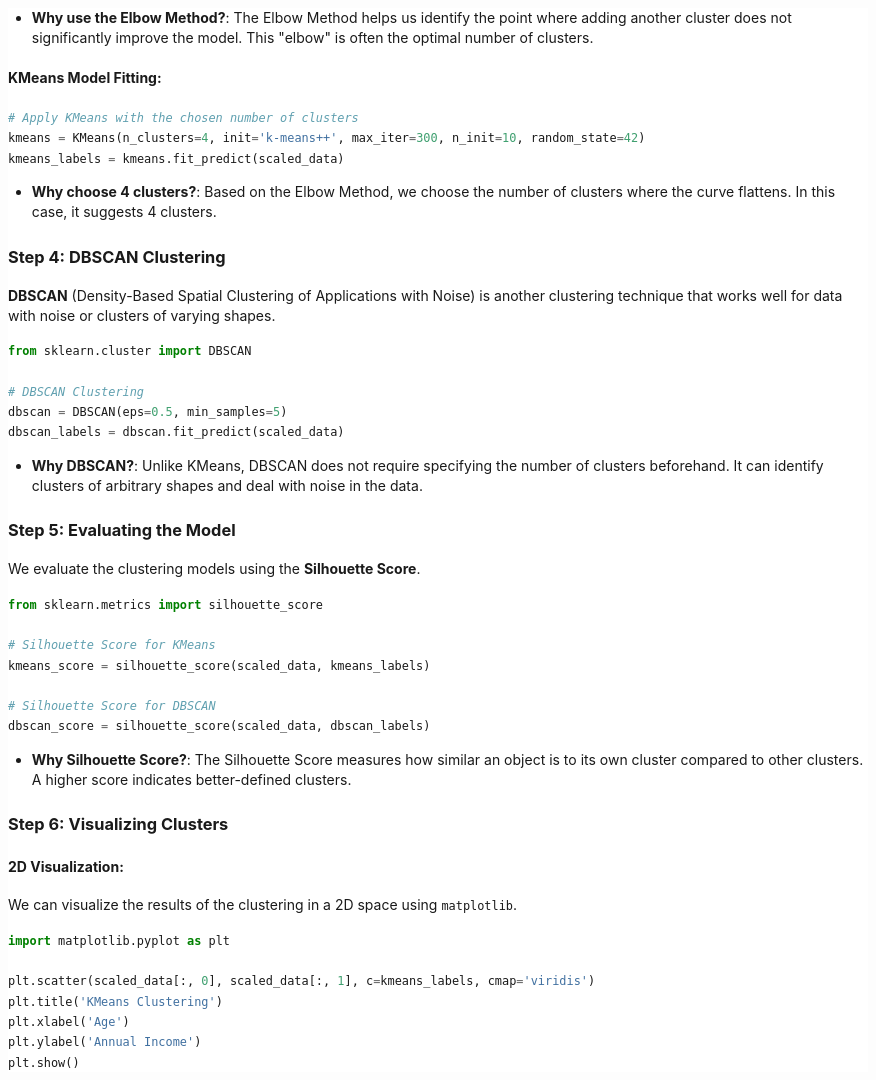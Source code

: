 - **Why use the Elbow Method?**: The Elbow Method helps us identify the point where adding another cluster does not significantly improve the model. This "elbow" is often the optimal number of clusters.
  
#### KMeans Model Fitting:
```python
# Apply KMeans with the chosen number of clusters
kmeans = KMeans(n_clusters=4, init='k-means++', max_iter=300, n_init=10, random_state=42)
kmeans_labels = kmeans.fit_predict(scaled_data)
```

- **Why choose 4 clusters?**: Based on the Elbow Method, we choose the number of clusters where the curve flattens. In this case, it suggests 4 clusters.

### Step 4: DBSCAN Clustering

**DBSCAN** (Density-Based Spatial Clustering of Applications with Noise) is another clustering technique that works well for data with noise or clusters of varying shapes.

```python
from sklearn.cluster import DBSCAN

# DBSCAN Clustering
dbscan = DBSCAN(eps=0.5, min_samples=5)
dbscan_labels = dbscan.fit_predict(scaled_data)
```

- **Why DBSCAN?**: Unlike KMeans, DBSCAN does not require specifying the number of clusters beforehand. It can identify clusters of arbitrary shapes and deal with noise in the data.

### Step 5: Evaluating the Model

We evaluate the clustering models using the **Silhouette Score**.

```python
from sklearn.metrics import silhouette_score

# Silhouette Score for KMeans
kmeans_score = silhouette_score(scaled_data, kmeans_labels)

# Silhouette Score for DBSCAN
dbscan_score = silhouette_score(scaled_data, dbscan_labels)
```

- **Why Silhouette Score?**: The Silhouette Score measures how similar an object is to its own cluster compared to other clusters. A higher score indicates better-defined clusters.

### Step 6: Visualizing Clusters

#### 2D Visualization:
We can visualize the results of the clustering in a 2D space using `matplotlib`.

```python
import matplotlib.pyplot as plt

plt.scatter(scaled_data[:, 0], scaled_data[:, 1], c=kmeans_labels, cmap='viridis')
plt.title('KMeans Clustering')
plt.xlabel('Age')
plt.ylabel('Annual Income')
plt.show()
```
